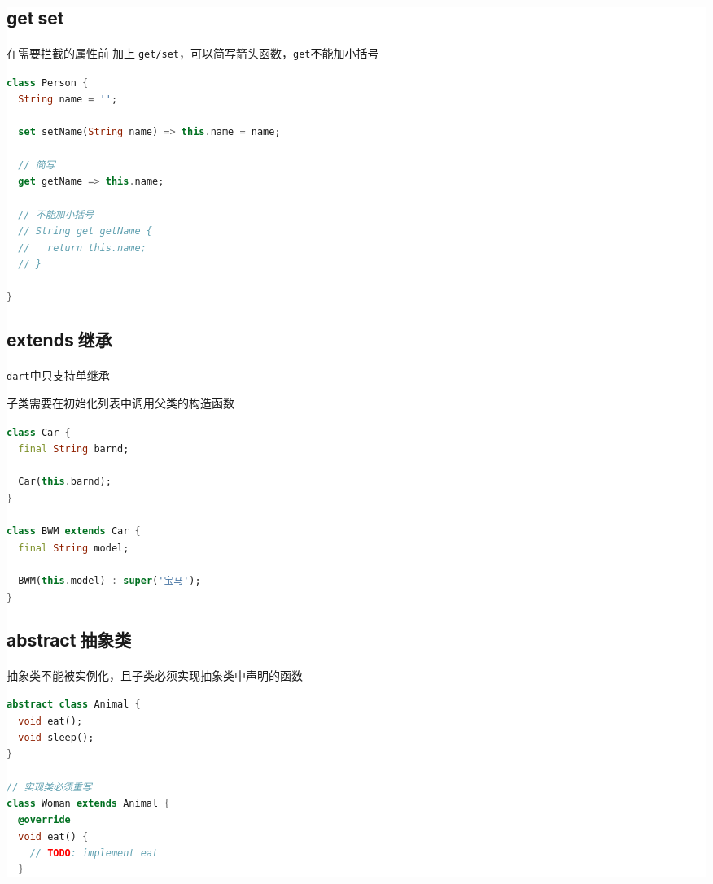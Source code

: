 




## get set

在需要拦截的属性前 加上 `get/set`，可以简写箭头函数，`get`不能加小括号

```Dart
class Person {
  String name = '';

  set setName(String name) => this.name = name;
  
  // 简写
  get getName => this.name;
  
  // 不能加小括号
  // String get getName {
  //   return this.name;
  // }

}

```




## extends 继承

`dart`中只支持单继承

子类需要在初始化列表中调用父类的构造函数

```Dart
class Car {
  final String barnd;

  Car(this.barnd);
}

class BWM extends Car {
  final String model;

  BWM(this.model) : super('宝马');
}
```




## abstract 抽象类

抽象类不能被实例化，且子类必须实现抽象类中声明的函数

```Dart
abstract class Animal {
  void eat();
  void sleep();
}

// 实现类必须重写
class Woman extends Animal {
  @override
  void eat() {
    // TODO: implement eat
  }

```